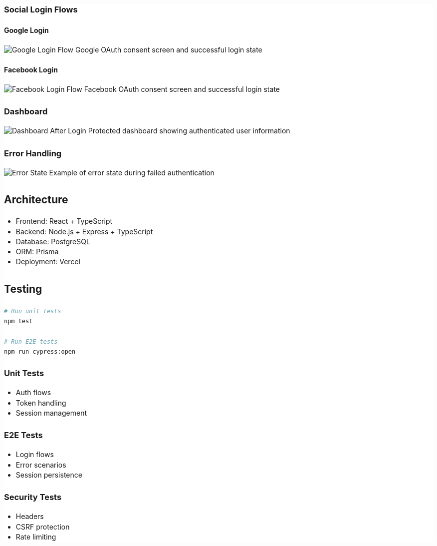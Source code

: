 ### Social Login Flows

#### Google Login
![Google Login Flow](docs/screenshots/google-login.png)
Google OAuth consent screen and successful login state

#### Facebook Login
![Facebook Login Flow](docs/screenshots/facebook-login.png)
Facebook OAuth consent screen and successful login state

### Dashboard
![Dashboard After Login](docs/screenshots/dashboard.png)
Protected dashboard showing authenticated user information

### Error Handling
![Error State](docs/screenshots/error-state.png)
Example of error state during failed authentication

## Architecture
- Frontend: React + TypeScript
- Backend: Node.js + Express + TypeScript
- Database: PostgreSQL
- ORM: Prisma
- Deployment: Vercel

## Testing
```bash
# Run unit tests
npm test

# Run E2E tests
npm run cypress:open
```

### Unit Tests
- Auth flows
- Token handling
- Session management

### E2E Tests
- Login flows
- Error scenarios
- Session persistence

### Security Tests
- Headers
- CSRF protection
- Rate limiting
